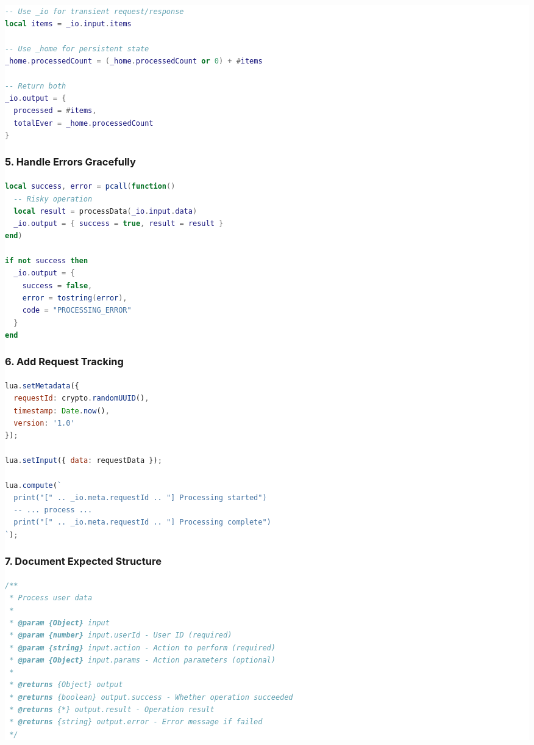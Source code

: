 ```lua
-- Use _io for transient request/response
local items = _io.input.items

-- Use _home for persistent state
_home.processedCount = (_home.processedCount or 0) + #items

-- Return both
_io.output = {
  processed = #items,
  totalEver = _home.processedCount
}
```

### 5. Handle Errors Gracefully

```lua
local success, error = pcall(function()
  -- Risky operation
  local result = processData(_io.input.data)
  _io.output = { success = true, result = result }
end)

if not success then
  _io.output = {
    success = false,
    error = tostring(error),
    code = "PROCESSING_ERROR"
  }
end
```

### 6. Add Request Tracking

```javascript
lua.setMetadata({
  requestId: crypto.randomUUID(),
  timestamp: Date.now(),
  version: '1.0'
});

lua.setInput({ data: requestData });

lua.compute(`
  print("[" .. _io.meta.requestId .. "] Processing started")
  -- ... process ...
  print("[" .. _io.meta.requestId .. "] Processing complete")
`);
```

### 7. Document Expected Structure

```javascript
/**
 * Process user data
 * 
 * @param {Object} input
 * @param {number} input.userId - User ID (required)
 * @param {string} input.action - Action to perform (required)
 * @param {Object} input.params - Action parameters (optional)
 * 
 * @returns {Object} output
 * @returns {boolean} output.success - Whether operation succeeded
 * @returns {*} output.result - Operation result
 * @returns {string} output.error - Error message if failed
 */
```